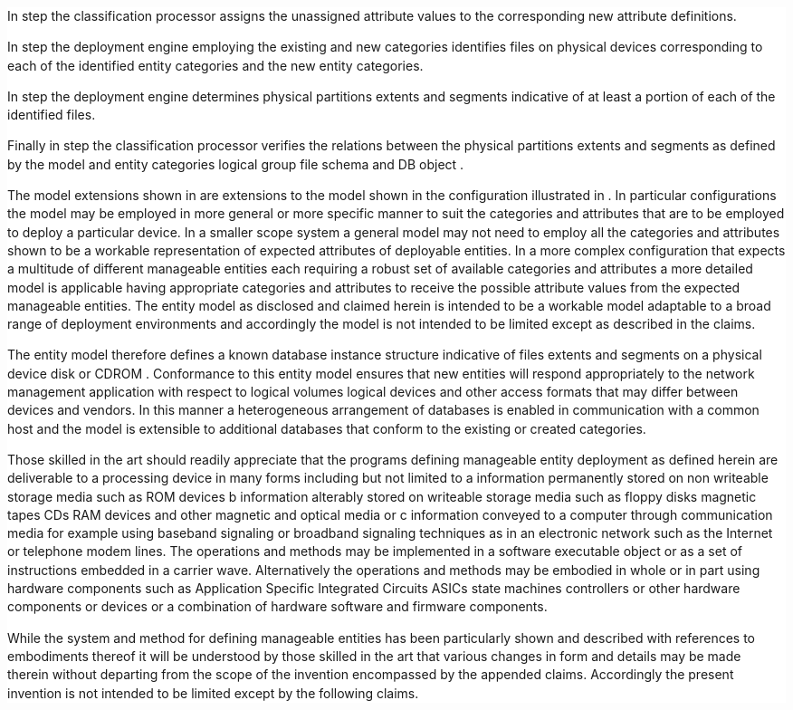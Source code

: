 In step the classification processor assigns the unassigned attribute values to the corresponding new attribute definitions.

In step the deployment engine employing the existing and new categories identifies files on physical devices corresponding to each of the identified entity categories and the new entity categories.

In step the deployment engine determines physical partitions extents and segments indicative of at least a portion of each of the identified files.

Finally in step the classification processor verifies the relations between the physical partitions extents and segments as defined by the model and entity categories logical group file schema and DB object .

The model extensions shown in are extensions to the model shown in the configuration illustrated in . In particular configurations the model may be employed in more general or more specific manner to suit the categories and attributes that are to be employed to deploy a particular device. In a smaller scope system a general model may not need to employ all the categories and attributes shown to be a workable representation of expected attributes of deployable entities. In a more complex configuration that expects a multitude of different manageable entities each requiring a robust set of available categories and attributes a more detailed model is applicable having appropriate categories and attributes to receive the possible attribute values from the expected manageable entities. The entity model as disclosed and claimed herein is intended to be a workable model adaptable to a broad range of deployment environments and accordingly the model is not intended to be limited except as described in the claims.

The entity model therefore defines a known database instance structure indicative of files extents and segments on a physical device disk or CDROM . Conformance to this entity model ensures that new entities will respond appropriately to the network management application with respect to logical volumes logical devices and other access formats that may differ between devices and vendors. In this manner a heterogeneous arrangement of databases is enabled in communication with a common host and the model is extensible to additional databases that conform to the existing or created categories.

Those skilled in the art should readily appreciate that the programs defining manageable entity deployment as defined herein are deliverable to a processing device in many forms including but not limited to a information permanently stored on non writeable storage media such as ROM devices b information alterably stored on writeable storage media such as floppy disks magnetic tapes CDs RAM devices and other magnetic and optical media or c information conveyed to a computer through communication media for example using baseband signaling or broadband signaling techniques as in an electronic network such as the Internet or telephone modem lines. The operations and methods may be implemented in a software executable object or as a set of instructions embedded in a carrier wave. Alternatively the operations and methods may be embodied in whole or in part using hardware components such as Application Specific Integrated Circuits ASICs state machines controllers or other hardware components or devices or a combination of hardware software and firmware components.

While the system and method for defining manageable entities has been particularly shown and described with references to embodiments thereof it will be understood by those skilled in the art that various changes in form and details may be made therein without departing from the scope of the invention encompassed by the appended claims. Accordingly the present invention is not intended to be limited except by the following claims.

